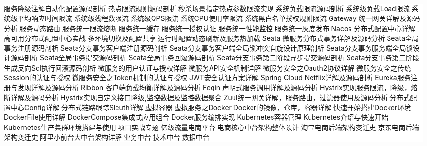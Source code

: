 服务降级注解自动化配置源码剖析
热点限流规则源码剖析
秒杀场景指定热点参数限流实现
系统负载限流源码剖析
系统级负载Load限流
系统级平均响应时间限流
系统级线程数限流
系统级QPS限流
系统CPU使用率限流
系统黑白名单授权规则限流
Gateway 统一网关详解及源码分析
服务动态路由
服务统一限流熔断
服务统一缓存
服务统一授权认证
服务统一性能监控
服务统一灰度发布
Nacos 分布式配置中心详解
高可用分布式配置中心实战
多环境切换及配置共享
运行时配置动态刷新及服务热加载
Seata 微服务分布式事务详解及源码分析
Seata全局事务注册源码剖析
Seata分支事务客户端注册源码剖析
Seata分支事务客户端全局锁冲突自旋设计原理剖析
Seata分支事务服务端全局锁设计源码剖析
Seata全局事务提交源码剖析
Seata全局事务回滚源码剖析
Seata分支事务第二阶段异步提交源码剖析
Seata分支事务第二阶段生成反向Sql执行回滚源码剖析
微服务的用户认证与授权详解
微服务API安全机制详解
微服务安全之Oauth2协议详解
微服务安全之传统Session的认证与授权
微服务安全之Token机制的认证与授权
JWT安全认证方案详解
Spring Cloud Netflix详解及源码剖析
Eureka服务注册与发现详解及源码分析
Ribbon 客户端负载均衡详解及源码分析
Fegin 声明式服务调用详解及源码分析
Hystrix实现服务限流，降级，熔断详解及源码分析
Hystrix实现自定义接口降级,监控数据及监控数据聚合
Zuul统一网关详解，服务路由，过滤器使用及源码分析
分布式配置中心Config详解
分布式链路跟踪Sleuth详解
虚拟容器
虚拟服务之Docker
Docker的镜像，仓库，容器详解
快速开始搭建Docker环境
DockerFile使用详解
DockerCompose集成式应用组合
Docker服务编排实现
Kubernetes容器管理
Kubernetes介绍与快速开始
Kubernetes生产集群环境搭建与使用
项目实战专题
亿级流量电商平台
电商核心中台架构整体设计
淘宝电商后端架构变迁史
京东电商后端架构变迁史
阿里小前台大中台架构详解
业务中台
技术中台
数据中台